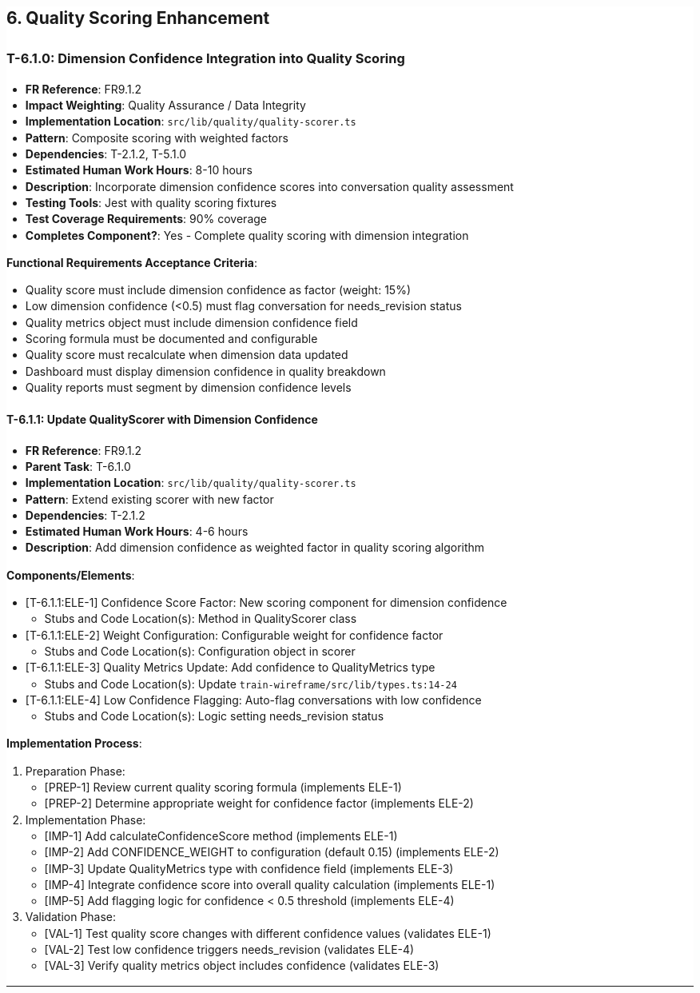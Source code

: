 
## 6. Quality Scoring Enhancement

### T-6.1.0: Dimension Confidence Integration into Quality Scoring
- **FR Reference**: FR9.1.2
- **Impact Weighting**: Quality Assurance / Data Integrity
- **Implementation Location**: `src/lib/quality/quality-scorer.ts`
- **Pattern**: Composite scoring with weighted factors
- **Dependencies**: T-2.1.2, T-5.1.0
- **Estimated Human Work Hours**: 8-10 hours
- **Description**: Incorporate dimension confidence scores into conversation quality assessment
- **Testing Tools**: Jest with quality scoring fixtures
- **Test Coverage Requirements**: 90% coverage
- **Completes Component?**: Yes - Complete quality scoring with dimension integration

**Functional Requirements Acceptance Criteria**:
- Quality score must include dimension confidence as factor (weight: 15%)
- Low dimension confidence (<0.5) must flag conversation for needs_revision status
- Quality metrics object must include dimension confidence field
- Scoring formula must be documented and configurable
- Quality score must recalculate when dimension data updated
- Dashboard must display dimension confidence in quality breakdown
- Quality reports must segment by dimension confidence levels

#### T-6.1.1: Update QualityScorer with Dimension Confidence
- **FR Reference**: FR9.1.2
- **Parent Task**: T-6.1.0
- **Implementation Location**: `src/lib/quality/quality-scorer.ts`
- **Pattern**: Extend existing scorer with new factor
- **Dependencies**: T-2.1.2
- **Estimated Human Work Hours**: 4-6 hours
- **Description**: Add dimension confidence as weighted factor in quality scoring algorithm

**Components/Elements**:
- [T-6.1.1:ELE-1] Confidence Score Factor: New scoring component for dimension confidence
  - Stubs and Code Location(s): Method in QualityScorer class
- [T-6.1.1:ELE-2] Weight Configuration: Configurable weight for confidence factor
  - Stubs and Code Location(s): Configuration object in scorer
- [T-6.1.1:ELE-3] Quality Metrics Update: Add confidence to QualityMetrics type
  - Stubs and Code Location(s): Update `train-wireframe/src/lib/types.ts:14-24`
- [T-6.1.1:ELE-4] Low Confidence Flagging: Auto-flag conversations with low confidence
  - Stubs and Code Location(s): Logic setting needs_revision status

**Implementation Process**:
1. Preparation Phase:
   - [PREP-1] Review current quality scoring formula (implements ELE-1)
   - [PREP-2] Determine appropriate weight for confidence factor (implements ELE-2)
2. Implementation Phase:
   - [IMP-1] Add calculateConfidenceScore method (implements ELE-1)
   - [IMP-2] Add CONFIDENCE_WEIGHT to configuration (default 0.15) (implements ELE-2)
   - [IMP-3] Update QualityMetrics type with confidence field (implements ELE-3)
   - [IMP-4] Integrate confidence score into overall quality calculation (implements ELE-1)
   - [IMP-5] Add flagging logic for confidence < 0.5 threshold (implements ELE-4)
3. Validation Phase:
   - [VAL-1] Test quality score changes with different confidence values (validates ELE-1)
   - [VAL-2] Test low confidence triggers needs_revision (validates ELE-4)
   - [VAL-3] Verify quality metrics object includes confidence (validates ELE-3)

---